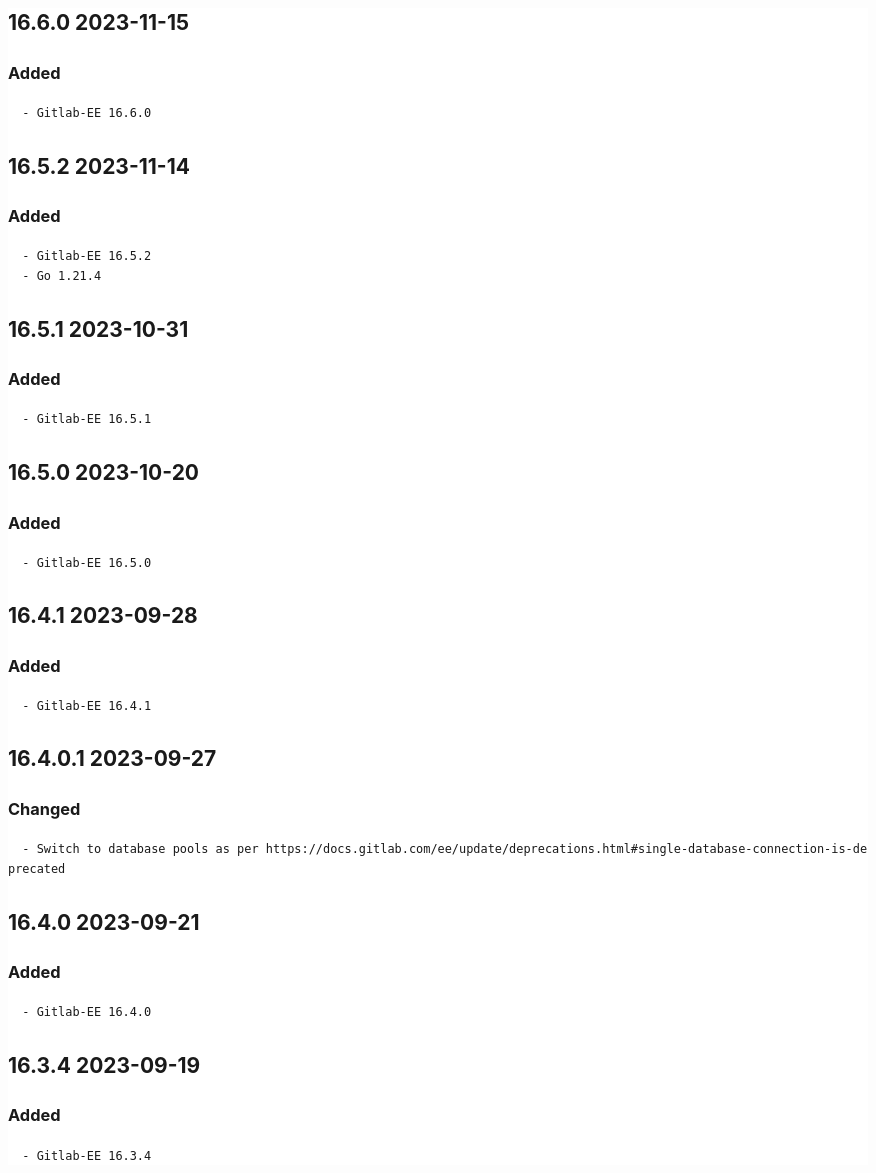 
## 16.6.0 2023-11-15 <dave at tiredofit dot ca>

   ### Added
      - Gitlab-EE 16.6.0


## 16.5.2 2023-11-14 <dave at tiredofit dot ca>

   ### Added
      - Gitlab-EE 16.5.2
      - Go 1.21.4


## 16.5.1 2023-10-31 <dave at tiredofit dot ca>

   ### Added
      - Gitlab-EE 16.5.1


## 16.5.0 2023-10-20 <dave at tiredofit dot ca>

   ### Added
      - Gitlab-EE 16.5.0


## 16.4.1 2023-09-28 <dave at tiredofit dot ca>

   ### Added
      - Gitlab-EE 16.4.1


## 16.4.0.1 2023-09-27 <dave at tiredofit dot ca>

   ### Changed
      - Switch to database pools as per https://docs.gitlab.com/ee/update/deprecations.html#single-database-connection-is-deprecated


## 16.4.0 2023-09-21 <dave at tiredofit dot ca>

   ### Added
      - Gitlab-EE 16.4.0


## 16.3.4 2023-09-19 <dave at tiredofit dot ca>

   ### Added
      - Gitlab-EE 16.3.4
